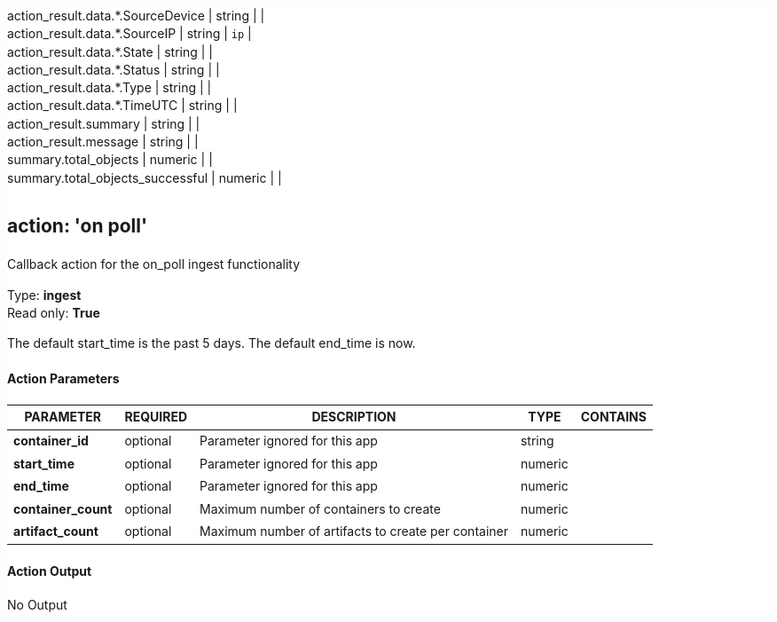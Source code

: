 action_result.data.\*.SourceDevice | string |  |  
action_result.data.\*.SourceIP | string |  `ip`  |  
action_result.data.\*.State | string |  |  
action_result.data.\*.Status | string |  |  
action_result.data.\*.Type | string |  |  
action_result.data.\*.TimeUTC | string |  |  
action_result.summary | string |  |  
action_result.message | string |  |  
summary.total_objects | numeric |  |  
summary.total_objects_successful | numeric |  |    

## action: 'on poll'
Callback action for the on_poll ingest functionality

Type: **ingest**  
Read only: **True**

The default start_time is the past 5 days. The default end_time is now.

#### Action Parameters
PARAMETER | REQUIRED | DESCRIPTION | TYPE | CONTAINS
--------- | -------- | ----------- | ---- | --------
**container_id** |  optional  | Parameter ignored for this app | string | 
**start_time** |  optional  | Parameter ignored for this app | numeric | 
**end_time** |  optional  | Parameter ignored for this app | numeric | 
**container_count** |  optional  | Maximum number of containers to create | numeric | 
**artifact_count** |  optional  | Maximum number of artifacts to create per container | numeric | 

#### Action Output
No Output